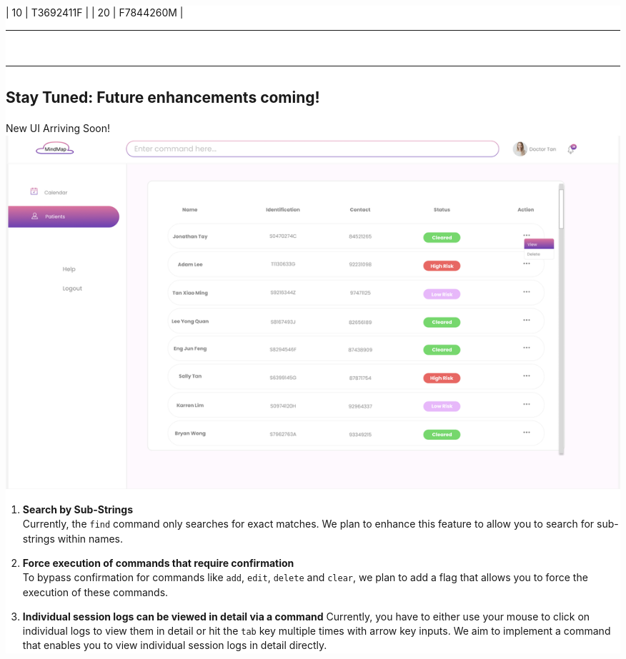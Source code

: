 | 10        | T3692411F       |               | 20        | F7844260M       |


---

<br>

---
<div style="page-break-after: always;"></div>

## **Stay Tuned: Future enhancements coming!**
New UI Arriving Soon!
![Ui](images/Ui.png)

<div style="page-break-after: always;"></div>

1. **Search by Sub-Strings**  
Currently, the `find` command only searches for exact matches. We plan to enhance this feature to allow you to search for sub-strings within names.

2. **Force execution of commands that require confirmation**  
To bypass confirmation for commands like `add`, `edit`, `delete` and `clear`, we plan to add a flag that allows you to force the execution of these commands.

3. **Individual session logs can be viewed in detail via a command**
Currently, you have to either use your mouse to click on individual logs to view them in detail or hit the `tab` key multiple times with arrow key inputs. We aim to implement a command that enables you to view individual session logs in detail directly.
